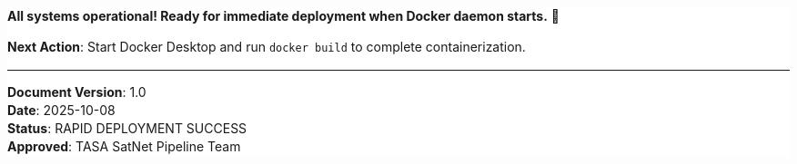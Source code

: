 **All systems operational! Ready for immediate deployment when Docker daemon starts.** 🚀

**Next Action**: Start Docker Desktop and run `docker build` to complete containerization.

---

**Document Version**: 1.0  
**Date**: 2025-10-08  
**Status**: RAPID DEPLOYMENT SUCCESS  
**Approved**: TASA SatNet Pipeline Team
